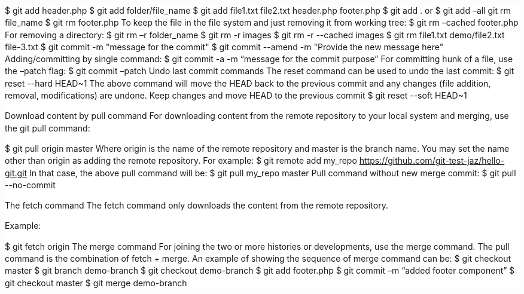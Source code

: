 $ git add header.php
$ git add folder/file_name
$ git add file1.txt file2.txt header.php footer.php
$ git add . or $ git add –all
git rm file_name
$ git rm footer.php
To keep the file in the file system and just removing it from working tree: $ git rm –cached footer.php
For removing a directory: $ git rm –r folder_name
$ git rm -r images
$ git rm -r --cached images
$ git rm file1.txt demo/file2.txt file-3.txt
$ git commit -m "message for the commit"
$ git commit --amend -m "Provide the new message here"
Adding/committing by single command:
$ git commit -a -m “message for the commit purpose”
For committing hunk of a file, use the –patch flag:
$ git commit –patch
Undo last commit commands
The reset command can be used to undo the last commit:
$ git reset --hard HEAD~1
The above command will move the HEAD back to the previous commit and any changes (file addition, removal, modifications) are undone.
Keep changes and move HEAD to the previous commit
$ git reset --soft HEAD~1

Download content by pull command
For downloading content from the remote repository to your local system and merging, use the git pull command:

$ git pull origin master
Where origin is the name of the remote repository and master is the branch name. You may set the name other than origin as adding the remote repository.
For example:
$ git remote add my_repo https://github.com/git-test-jaz/hello-git.git
In that case, the above pull command will be:
$ git pull my_repo master
Pull command without new merge commit:
$ git pull --no-commit <remote>

The fetch command
The fetch command only downloads the content from the remote repository.

Example:

$ git fetch origin
The merge command
For joining the two or more histories or developments, use the merge command. The pull command is the combination of fetch + merge.
An example of showing the sequence of merge command can be:
$ git checkout master
$ git branch demo-branch
$ git checkout demo-branch
$ git add footer.php
$ git commit –m “added footer component”
$ git checkout master
$ git merge demo-branch
